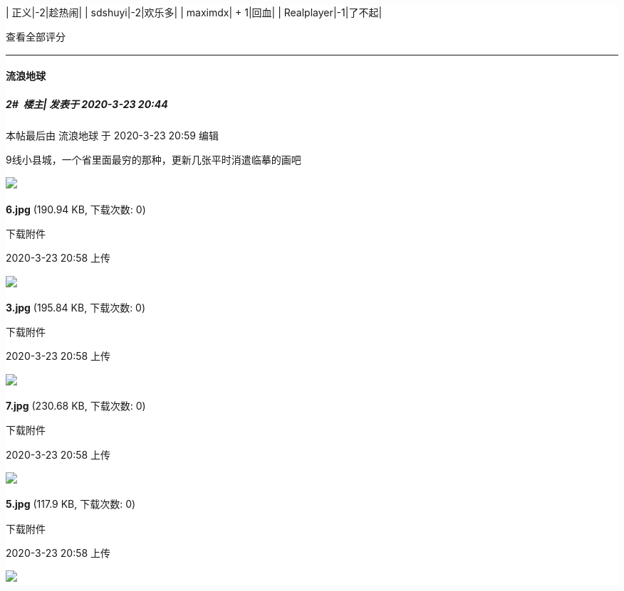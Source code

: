 | 正义|-2|趁热闹|
| sdshuyi|-2|欢乐多|
| maximdx| + 1|回血|
| Realplayer|-1|了不起|


查看全部评分


-----

####  流浪地球  
##### 2#         楼主| 发表于 2020-3-23 20:44


 本帖最后由 流浪地球 于 2020-3-23 20:59 编辑 

9线小县城，一个省里面最穷的那种，更新几张平时消遣临摹的画吧

<img src="https://img.saraba1st.com/forum/202003/23/205848enx9f09nyze7szoe.jpg" referrerpolicy="no-referrer">


<strong>6.jpg</strong> (190.94 KB, 下载次数: 0)

下载附件

2020-3-23 20:58 上传


<img src="https://img.saraba1st.com/forum/202003/23/205850wfkkfqrhdyz6r3kw.jpg" referrerpolicy="no-referrer">


<strong>3.jpg</strong> (195.84 KB, 下载次数: 0)

下载附件

2020-3-23 20:58 上传


<img src="https://img.saraba1st.com/forum/202003/23/205849owywxn41zz3g1gng.jpg" referrerpolicy="no-referrer">


<strong>7.jpg</strong> (230.68 KB, 下载次数: 0)

下载附件

2020-3-23 20:58 上传


<img src="https://img.saraba1st.com/forum/202003/23/205849aj8ej3j9oeoeajyg.jpg" referrerpolicy="no-referrer">


<strong>5.jpg</strong> (117.9 KB, 下载次数: 0)

下载附件

2020-3-23 20:58 上传


<img src="https://img.saraba1st.com/forum/202003/23/205850hd1z1mbb46a66bul.jpg" referrerpolicy="no-referrer">
